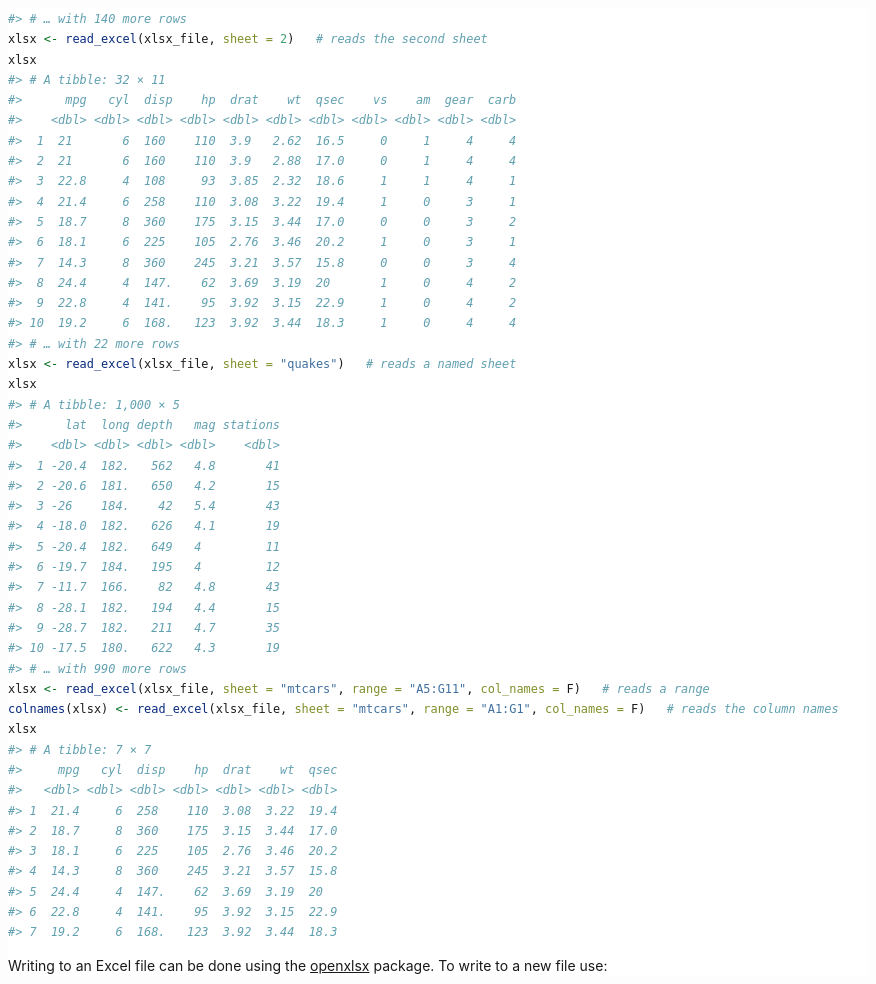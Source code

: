 ```r
#> # … with 140 more rows
xlsx <- read_excel(xlsx_file, sheet = 2)   # reads the second sheet
xlsx
#> # A tibble: 32 × 11
#>      mpg   cyl  disp    hp  drat    wt  qsec    vs    am  gear  carb
#>    <dbl> <dbl> <dbl> <dbl> <dbl> <dbl> <dbl> <dbl> <dbl> <dbl> <dbl>
#>  1  21       6  160    110  3.9   2.62  16.5     0     1     4     4
#>  2  21       6  160    110  3.9   2.88  17.0     0     1     4     4
#>  3  22.8     4  108     93  3.85  2.32  18.6     1     1     4     1
#>  4  21.4     6  258    110  3.08  3.22  19.4     1     0     3     1
#>  5  18.7     8  360    175  3.15  3.44  17.0     0     0     3     2
#>  6  18.1     6  225    105  2.76  3.46  20.2     1     0     3     1
#>  7  14.3     8  360    245  3.21  3.57  15.8     0     0     3     4
#>  8  24.4     4  147.    62  3.69  3.19  20       1     0     4     2
#>  9  22.8     4  141.    95  3.92  3.15  22.9     1     0     4     2
#> 10  19.2     6  168.   123  3.92  3.44  18.3     1     0     4     4
#> # … with 22 more rows
xlsx <- read_excel(xlsx_file, sheet = "quakes")   # reads a named sheet
xlsx
#> # A tibble: 1,000 × 5
#>      lat  long depth   mag stations
#>    <dbl> <dbl> <dbl> <dbl>    <dbl>
#>  1 -20.4  182.   562   4.8       41
#>  2 -20.6  181.   650   4.2       15
#>  3 -26    184.    42   5.4       43
#>  4 -18.0  182.   626   4.1       19
#>  5 -20.4  182.   649   4         11
#>  6 -19.7  184.   195   4         12
#>  7 -11.7  166.    82   4.8       43
#>  8 -28.1  182.   194   4.4       15
#>  9 -28.7  182.   211   4.7       35
#> 10 -17.5  180.   622   4.3       19
#> # … with 990 more rows
xlsx <- read_excel(xlsx_file, sheet = "mtcars", range = "A5:G11", col_names = F)   # reads a range
colnames(xlsx) <- read_excel(xlsx_file, sheet = "mtcars", range = "A1:G1", col_names = F)   # reads the column names
xlsx
#> # A tibble: 7 × 7
#>     mpg   cyl  disp    hp  drat    wt  qsec
#>   <dbl> <dbl> <dbl> <dbl> <dbl> <dbl> <dbl>
#> 1  21.4     6  258    110  3.08  3.22  19.4
#> 2  18.7     8  360    175  3.15  3.44  17.0
#> 3  18.1     6  225    105  2.76  3.46  20.2
#> 4  14.3     8  360    245  3.21  3.57  15.8
#> 5  24.4     4  147.    62  3.69  3.19  20  
#> 6  22.8     4  141.    95  3.92  3.15  22.9
#> 7  19.2     6  168.   123  3.92  3.44  18.3
```

Writing to an Excel file can be done using the [openxlsx][pkg-openxlsx] package. To write to a new file use:


[BSS]: https://bss.au.dk/en/
[course-help]: https://github.com/bss-osca/tfa/issues
[cran]: https://cloud.r-project.org
[cheatsheet-readr]: https://rawgit.com/rstudio/cheatsheets/master/data-import.pdf
[course-welcome-to-the-tidyverse]: https://github.com/rstudio-education/welcome-to-the-tidyverse
[DataCamp]: https://www.datacamp.com/
[datacamp-signup]: https://www.datacamp.com/groups/shared_links/cbaee6c73e7d78549a9e32a900793b2d5491ace1824efc1760a6729735948215
[datacamp-r-intro]: https://learn.datacamp.com/courses/free-introduction-to-r
[datacamp-r-rmarkdown]: https://campus.datacamp.com/courses/reporting-with-rmarkdown
[datacamp-r-communicating]: https://learn.datacamp.com/courses/communicating-with-data-in-the-tidyverse
[datacamp-r-communicating-chap3]: https://campus.datacamp.com/courses/communicating-with-data-in-the-tidyverse/introduction-to-rmarkdown
[datacamp-r-communicating-chap4]: https://campus.datacamp.com/courses/communicating-with-data-in-the-tidyverse/customizing-your-rmarkdown-report
[datacamp-r-intermediate]: https://learn.datacamp.com/courses/intermediate-r
[datacamp-r-intermediate-chap1]: https://campus.datacamp.com/courses/intermediate-r/chapter-1-conditionals-and-control-flow
[datacamp-r-intermediate-chap2]: https://campus.datacamp.com/courses/intermediate-r/chapter-2-loops
[datacamp-r-intermediate-chap3]: https://campus.datacamp.com/courses/intermediate-r/chapter-3-functions
[datacamp-r-intermediate-chap4]: https://campus.datacamp.com/courses/intermediate-r/chapter-4-the-apply-family
[datacamp-r-functions]: https://learn.datacamp.com/courses/introduction-to-writing-functions-in-r
[datacamp-r-tidyverse]: https://learn.datacamp.com/courses/introduction-to-the-tidyverse
[datacamp-r-strings]: https://learn.datacamp.com/courses/string-manipulation-with-stringr-in-r
[datacamp-r-dplyr]: https://learn.datacamp.com/courses/data-manipulation-with-dplyr
[datacamp-r-dplyr-bakeoff]: https://learn.datacamp.com/courses/working-with-data-in-the-tidyverse
[datacamp-r-ggplot2-intro]: https://learn.datacamp.com/courses/introduction-to-data-visualization-with-ggplot2
[datacamp-r-ggplot2-intermediate]: https://learn.datacamp.com/courses/intermediate-data-visualization-with-ggplot2
[dplyr-cran]: https://CRAN.R-project.org/package=dplyr
[debug-in-r]: https://rstats.wtf/debugging-r-code.html
[excel-vs-r]: https://www.jessesadler.com/post/excel-vs-r/
[google-form]: https://forms.gle/s39GeDGV9AzAXUo18
[google-grupper]: https://docs.google.com/spreadsheets/d/1DHxthd5AQywAU4Crb3hM9rnog2GqGQYZ2o175SQgn_0/edit?usp=sharing
[GitHub]: https://github.com/
[git-install]: https://git-scm.com/downloads
[github-actions]: https://github.com/features/actions
[github-pages]: https://pages.github.com/
[happy-git]: https://happygitwithr.com
[hg-install-git]: https://happygitwithr.com/install-git.html
[hg-why]: https://happygitwithr.com/big-picture.html#big-picture
[hg-github-reg]: https://happygitwithr.com/github-acct.html#github-acct
[hg-git-install]: https://happygitwithr.com/install-git.html#install-git
[hg-exist-github-first]: https://happygitwithr.com/existing-github-first.html
[hg-exist-github-last]: https://happygitwithr.com/existing-github-last.html
[hg-credential-helper]: https://happygitwithr.com/credential-caching.html
[hypothes.is]: https://web.hypothes.is/
[osca-programme]: https://kandidat.au.dk/en/operationsandsupplychainanalytics/
[Peergrade]: https://peergrade.io
[peergrade-signup]: https://app.peergrade.io/join
[point-and-click]: https://en.wikipedia.org/wiki/Point_and_click
[pkg-bookdown]: https://bookdown.org/yihui/bookdown/
[pkg-openxlsx]: https://ycphs.github.io/openxlsx/index.html
[pkg-ropensci-writexl]: https://docs.ropensci.org/writexl/
[pkg-jsonlite]: https://cran.r-project.org/web/packages/jsonlite/index.html
[R]: https://www.r-project.org
[RStudio]: https://rstudio.com
[rstudio-cloud]: https://rstudio.cloud/spaces/176810/join?access_code=LSGnG2EXTuzSyeYaNXJE77vP33DZUoeMbC0xhfCz
[r-cloud-mod12]: https://rstudio.cloud/spaces/176810/project/2963819
[r-cloud-mod13]: https://rstudio.cloud/spaces/176810/project/3020139
[r-cloud-mod14]: https://rstudio.cloud/spaces/176810/project/3020322
[r-cloud-mod15]: https://rstudio.cloud/spaces/176810/project/3020509
[r-cloud-mod16]: https://rstudio.cloud/spaces/176810/project/3026754
[r-cloud-mod17]: https://rstudio.cloud/spaces/176810/project/3034015
[r-cloud-mod18]: https://rstudio.cloud/spaces/176810/project/3130795
[r-cloud-mod19]: https://rstudio.cloud/spaces/176810/project/3266132
[rstudio-download]: https://rstudio.com/products/rstudio/download/#download
[rstudio-customizing]: https://support.rstudio.com/hc/en-us/articles/200549016-Customizing-RStudio
[rstudio-key-shortcuts]: https://support.rstudio.com/hc/en-us/articles/200711853-Keyboard-Shortcuts
[rstudio-workbench]: https://www.rstudio.com/wp-content/uploads/2014/04/rstudio-workbench.png
[r-markdown]: https://rmarkdown.rstudio.com/
[ropensci-writexl]: https://docs.ropensci.org/writexl/
[r4ds-pipes]: https://r4ds.had.co.nz/pipes.html
[r4ds-factors]: https://r4ds.had.co.nz/factors.html
[r4ds-strings]: https://r4ds.had.co.nz/strings.html
[r4ds-iteration]: https://r4ds.had.co.nz/iteration.html
[stat-545]: https://stat545.com
[stat-545-functions-part1]: https://stat545.com/functions-part1.html
[stat-545-functions-part2]: https://stat545.com/functions-part2.html
[stat-545-functions-part3]: https://stat545.com/functions-part3.html
[slides-welcome]: https://bss-osca.github.io/tfa/slides/00-tfa_welcome.html
[slides-m1-3]: https://bss-osca.github.io/tfa/slides/01-welcome_r_part.html
[slides-m4-5]: https://bss-osca.github.io/tfa/slides/02-programming.html
[slides-m6-8]: https://bss-osca.github.io/tfa/slides/03-transform.html
[slides-m9]: https://bss-osca.github.io/tfa/slides/04-plot.html
[slides-m83]: https://bss-osca.github.io/tfa/slides/05-joins.html
[tidyverse-main-page]: https://www.tidyverse.org
[tidyverse-packages]: https://www.tidyverse.org/packages/
[tidyverse-core]: https://www.tidyverse.org/packages/#core-tidyverse
[tidyverse-ggplot2]: https://ggplot2.tidyverse.org/
[tidyverse-dplyr]: https://dplyr.tidyverse.org/
[tidyverse-tidyr]: https://tidyr.tidyverse.org/
[tidyverse-readr]: https://readr.tidyverse.org/
[tidyverse-purrr]: https://purrr.tidyverse.org/
[tidyverse-tibble]: https://tibble.tidyverse.org/
[tidyverse-stringr]: https://stringr.tidyverse.org/
[tidyverse-forcats]: https://forcats.tidyverse.org/
[tidyverse-readxl]: https://readxl.tidyverse.org
[tidyverse-googlesheets4]: https://googlesheets4.tidyverse.org/index.html
[tutorial-markdown]: https://commonmark.org/help/tutorial/
[Udemy]: https://www.udemy.com/
[vba-yt-course1]: https://www.youtube.com/playlist?list=PLpOAvcoMay5S_hb2D7iKznLqJ8QG_pde0
[vba-course1-hello]: https://youtu.be/f42OniDWaIo
[vba-yt-course2]: https://www.youtube.com/playlist?list=PL3A6U40JUYCi4njVx59-vaUxYkG0yRO4m
[vba-course2-devel-tab]: https://youtu.be/awEOUaw9q58
[vba-course2-devel-editor]: https://youtu.be/awEOUaw9q58
[vba-course2-devel-project]: https://youtu.be/fp6PTbU7bXo
[vba-course2-devel-properties]: https://youtu.be/ks2QYKAd9Xw
[vba-course2-devel-hello]: https://youtu.be/EQ6tDWBc8G4
[video-install]: https://vimeo.com/415501284
[video-rstudio-intro]: https://vimeo.com/416391353
[video-packages]: https://vimeo.com/416743698
[video-projects]: https://vimeo.com/319318233
[video-r-intro-p1]: https://www.youtube.com/watch?v=vGY5i_J2c-c
[video-r-intro-p2]: https://www.youtube.com/watch?v=w8_XdYI3reU
[video-r-intro-p3]: https://www.youtube.com/watch?v=NuY6jY4qE7I
[video-subsetting]: https://www.youtube.com/watch?v=hWbgqzsQJF0&list=PLjTlxb-wKvXPqyY3FZDO8GqIaWuEDy-Od&index=10&t=0s
[video-datatypes]: https://www.youtube.com/watch?v=5AQM-yUX9zg&list=PLjTlxb-wKvXPqyY3FZDO8GqIaWuEDy-Od&index=10
[video-control-structures]: https://www.youtube.com/watch?v=s_h9ruNwI_0
[video-conditional-loops]: https://www.youtube.com/watch?v=2evtsnPaoDg
[video-functions]: https://www.youtube.com/watch?v=ffPeac3BigM
[video-tibble-vs-df]: https://www.youtube.com/watch?v=EBk6PnvE1R4
[video-dplyr]: https://www.youtube.com/watch?v=aywFompr1F4
[wiki-snake-case]: https://en.wikipedia.org/wiki/Snake_case
[wiki-camel-case]: https://en.wikipedia.org/wiki/Camel_case
[wiki-interpreted]: https://en.wikipedia.org/wiki/Interpreted_language
[wiki-literate-programming]: https://en.wikipedia.org/wiki/Literate_programming
[wiki-csv]: https://en.wikipedia.org/wiki/Comma-separated_values
[wiki-json]: https://en.wikipedia.org/wiki/JSON